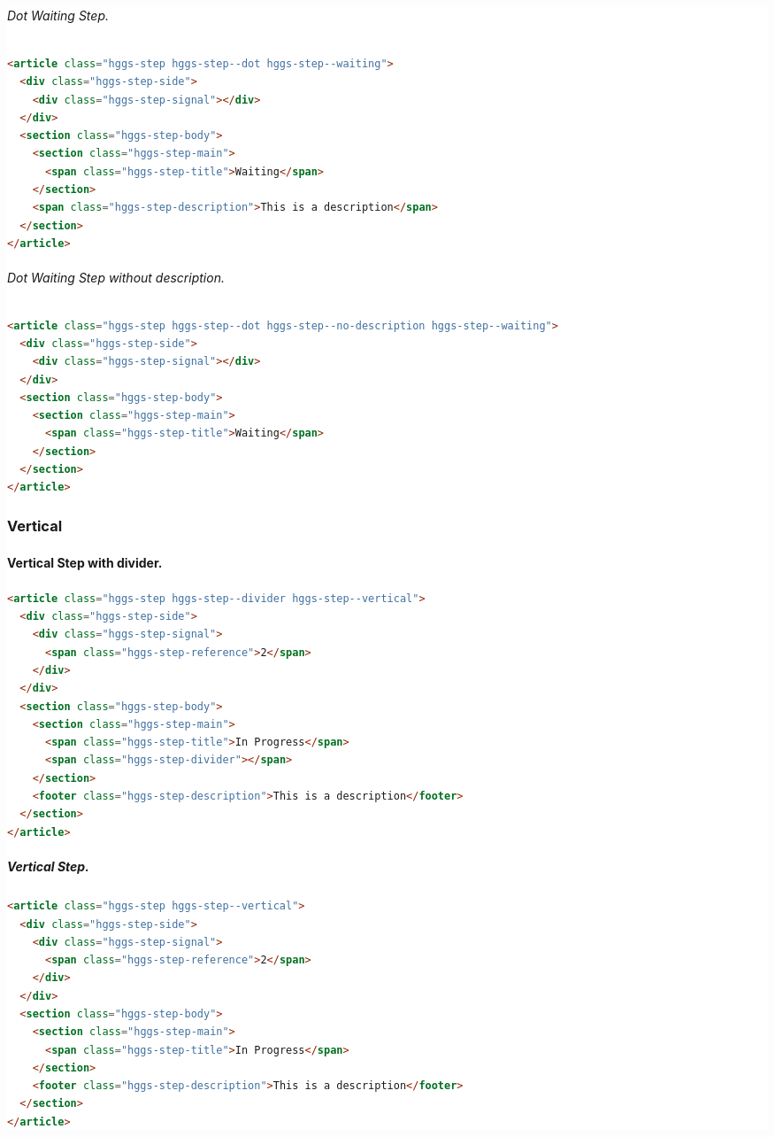 ###### Dot Waiting Step.

```html
<article class="hggs-step hggs-step--dot hggs-step--waiting">
  <div class="hggs-step-side">
    <div class="hggs-step-signal"></div>
  </div>
  <section class="hggs-step-body">
    <section class="hggs-step-main">
      <span class="hggs-step-title">Waiting</span>
    </section>
    <span class="hggs-step-description">This is a description</span>
  </section>
</article>
```

###### Dot Waiting Step without description.

```html
<article class="hggs-step hggs-step--dot hggs-step--no-description hggs-step--waiting">
  <div class="hggs-step-side">
    <div class="hggs-step-signal"></div>
  </div>
  <section class="hggs-step-body">
    <section class="hggs-step-main">
      <span class="hggs-step-title">Waiting</span>
    </section>
  </section>
</article>
```

### Vertical

#### Vertical Step with divider.
```html
<article class="hggs-step hggs-step--divider hggs-step--vertical">
  <div class="hggs-step-side">
    <div class="hggs-step-signal">
      <span class="hggs-step-reference">2</span>
    </div>
  </div>
  <section class="hggs-step-body">
    <section class="hggs-step-main">
      <span class="hggs-step-title">In Progress</span>
      <span class="hggs-step-divider"></span>
    </section>
    <footer class="hggs-step-description">This is a description</footer>
  </section>
</article>
```

##### Vertical Step.
```html
<article class="hggs-step hggs-step--vertical">
  <div class="hggs-step-side">
    <div class="hggs-step-signal">
      <span class="hggs-step-reference">2</span>
    </div>
  </div>
  <section class="hggs-step-body">
    <section class="hggs-step-main">
      <span class="hggs-step-title">In Progress</span>
    </section>
    <footer class="hggs-step-description">This is a description</footer>
  </section>
</article>
```